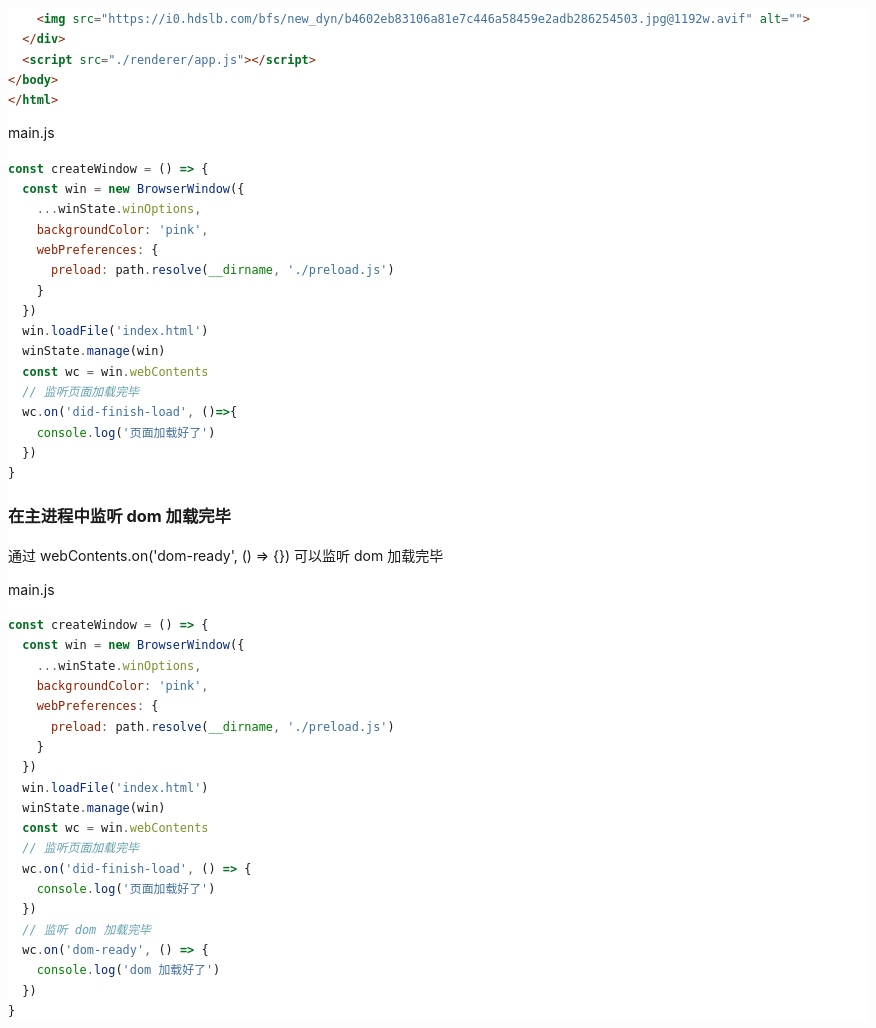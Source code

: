 ```html
    <img src="https://i0.hdslb.com/bfs/new_dyn/b4602eb83106a81e7c446a58459e2adb286254503.jpg@1192w.avif" alt="">
  </div>
  <script src="./renderer/app.js"></script>
</body>
</html>
```

main.js

```js
const createWindow = () => {
  const win = new BrowserWindow({
    ...winState.winOptions,
    backgroundColor: 'pink',
    webPreferences: {
      preload: path.resolve(__dirname, './preload.js')
    }
  })
  win.loadFile('index.html')
  winState.manage(win)
  const wc = win.webContents
  // 监听页面加载完毕
  wc.on('did-finish-load', ()=>{
    console.log('页面加载好了')
  })
}
```

### 在主进程中监听 dom 加载完毕

通过 webContents.on('dom-ready', () => {}) 可以监听 dom 加载完毕

main.js

```js
const createWindow = () => {
  const win = new BrowserWindow({
    ...winState.winOptions,
    backgroundColor: 'pink',
    webPreferences: {
      preload: path.resolve(__dirname, './preload.js')
    }
  })
  win.loadFile('index.html')
  winState.manage(win)
  const wc = win.webContents
  // 监听页面加载完毕
  wc.on('did-finish-load', () => {
    console.log('页面加载好了')
  })
  // 监听 dom 加载完毕
  wc.on('dom-ready', () => {
    console.log('dom 加载好了')
  })
}
```
